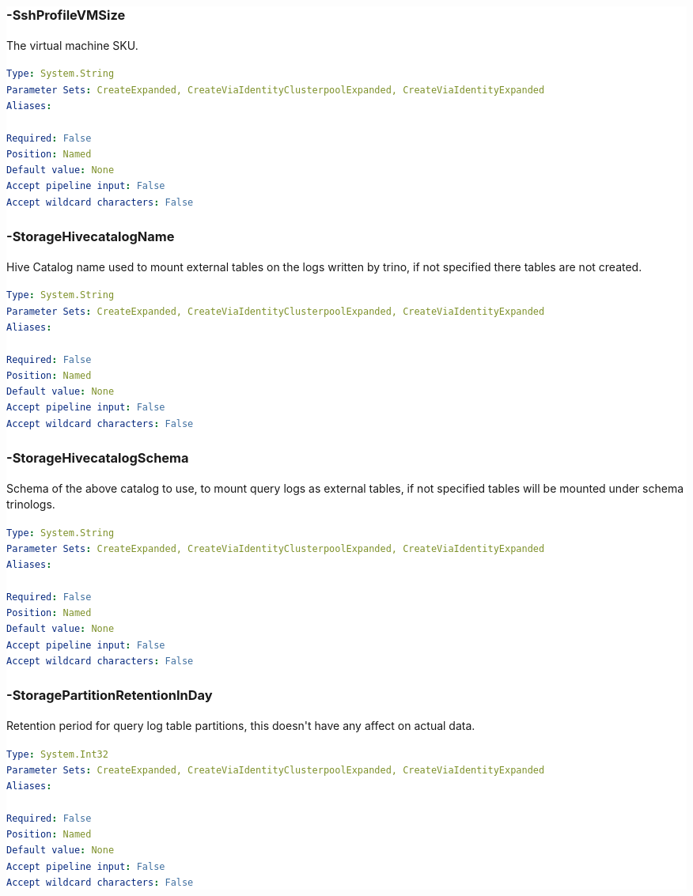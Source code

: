 ### -SshProfileVMSize
The virtual machine SKU.

```yaml
Type: System.String
Parameter Sets: CreateExpanded, CreateViaIdentityClusterpoolExpanded, CreateViaIdentityExpanded
Aliases:

Required: False
Position: Named
Default value: None
Accept pipeline input: False
Accept wildcard characters: False
```

### -StorageHivecatalogName
Hive Catalog name used to mount external tables on the logs written by trino, if not specified there tables are not created.

```yaml
Type: System.String
Parameter Sets: CreateExpanded, CreateViaIdentityClusterpoolExpanded, CreateViaIdentityExpanded
Aliases:

Required: False
Position: Named
Default value: None
Accept pipeline input: False
Accept wildcard characters: False
```

### -StorageHivecatalogSchema
Schema of the above catalog to use, to mount query logs as external tables, if not specified tables will be mounted under schema trinologs.

```yaml
Type: System.String
Parameter Sets: CreateExpanded, CreateViaIdentityClusterpoolExpanded, CreateViaIdentityExpanded
Aliases:

Required: False
Position: Named
Default value: None
Accept pipeline input: False
Accept wildcard characters: False
```

### -StoragePartitionRetentionInDay
Retention period for query log table partitions, this doesn't have any affect on actual data.

```yaml
Type: System.Int32
Parameter Sets: CreateExpanded, CreateViaIdentityClusterpoolExpanded, CreateViaIdentityExpanded
Aliases:

Required: False
Position: Named
Default value: None
Accept pipeline input: False
Accept wildcard characters: False
```
